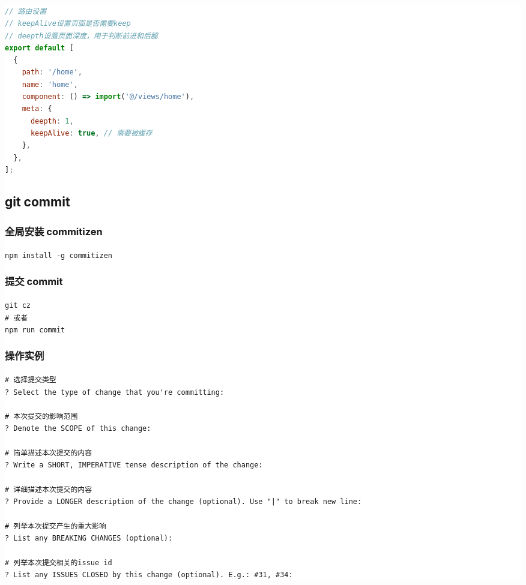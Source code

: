 ```js
// 路由设置
// keepAlive设置页面是否需要keep
// deepth设置页面深度，用于判断前进和后腿
export default [
  {
    path: '/home',
    name: 'home',
    component: () => import('@/views/home'),
    meta: {
      deepth: 1,
      keepAlive: true, // 需要被缓存
    },
  },
];
```

## git commit

### 全局安装 commitizen

```shell
npm install -g commitizen
```

### 提交 commit

```shell
git cz
# 或者
npm run commit
```

### 操作实例

```shell
# 选择提交类型
? Select the type of change that you're committing:

# 本次提交的影响范围
? Denote the SCOPE of this change:

# 简单描述本次提交的内容
? Write a SHORT, IMPERATIVE tense description of the change:

# 详细描述本次提交的内容
? Provide a LONGER description of the change (optional). Use "|" to break new line:

# 列举本次提交产生的重大影响
? List any BREAKING CHANGES (optional):

# 列举本次提交相关的issue id
? List any ISSUES CLOSED by this change (optional). E.g.: #31, #34:
```
